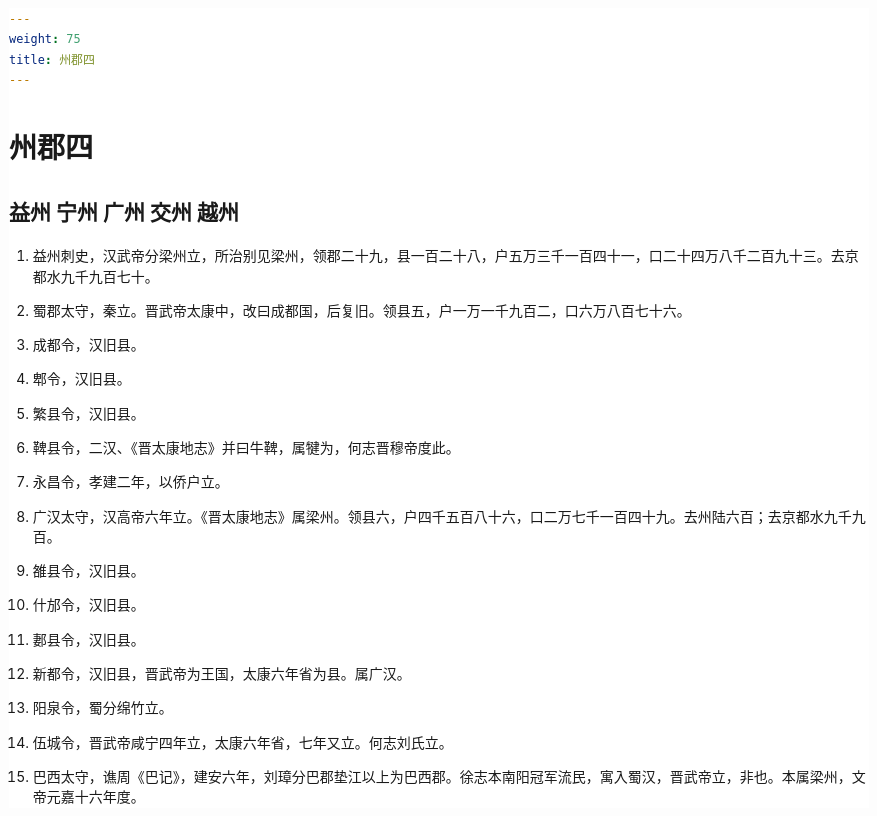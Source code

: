 ```yaml
---
weight: 75
title: 州郡四
---
```


# 州郡四

## 益州 宁州 广州 交州 越州

1. <span id="州郡四-益州_宁州_广州_交州_越州-1"></span>
益州刺史，汉武帝分梁州立，所治别见梁州，领郡二十九，县一百二十八，户五万三千一百四十一，口二十四万八千二百九十三。去京都水九千九百七十。

2. <span id="州郡四-益州_宁州_广州_交州_越州-2"></span>
蜀郡太守，秦立。晋武帝太康中，改曰成都国，后复旧。领县五，户一万一千九百二，口六万八百七十六。

3. <span id="州郡四-益州_宁州_广州_交州_越州-3"></span>
成都令，汉旧县。

4. <span id="州郡四-益州_宁州_广州_交州_越州-4"></span>
郫令，汉旧县。

5. <span id="州郡四-益州_宁州_广州_交州_越州-5"></span>
繁县令，汉旧县。

6. <span id="州郡四-益州_宁州_广州_交州_越州-6"></span>
鞞县令，二汉、《晋太康地志》并曰牛鞞，属犍为，何志晋穆帝度此。

7. <span id="州郡四-益州_宁州_广州_交州_越州-7"></span>
永昌令，孝建二年，以侨户立。

8. <span id="州郡四-益州_宁州_广州_交州_越州-8"></span>
广汉太守，汉高帝六年立。《晋太康地志》属梁州。领县六，户四千五百八十六，口二万七千一百四十九。去州陆六百；去京都水九千九百。

9. <span id="州郡四-益州_宁州_广州_交州_越州-9"></span>
雒县令，汉旧县。

10. <span id="州郡四-益州_宁州_广州_交州_越州-10"></span>
什邡令，汉旧县。

11. <span id="州郡四-益州_宁州_广州_交州_越州-11"></span>
郪县令，汉旧县。

12. <span id="州郡四-益州_宁州_广州_交州_越州-12"></span>
新都令，汉旧县，晋武帝为王国，太康六年省为县。属广汉。

13. <span id="州郡四-益州_宁州_广州_交州_越州-13"></span>
阳泉令，蜀分绵竹立。

14. <span id="州郡四-益州_宁州_广州_交州_越州-14"></span>
伍城令，晋武帝咸宁四年立，太康六年省，七年又立。何志刘氏立。

15. <span id="州郡四-益州_宁州_广州_交州_越州-15"></span>
巴西太守，谯周《巴记》，建安六年，刘璋分巴郡垫江以上为巴西郡。徐志本南阳冠军流民，寓入蜀汉，晋武帝立，非也。本属梁州，文帝元嘉十六年度。
